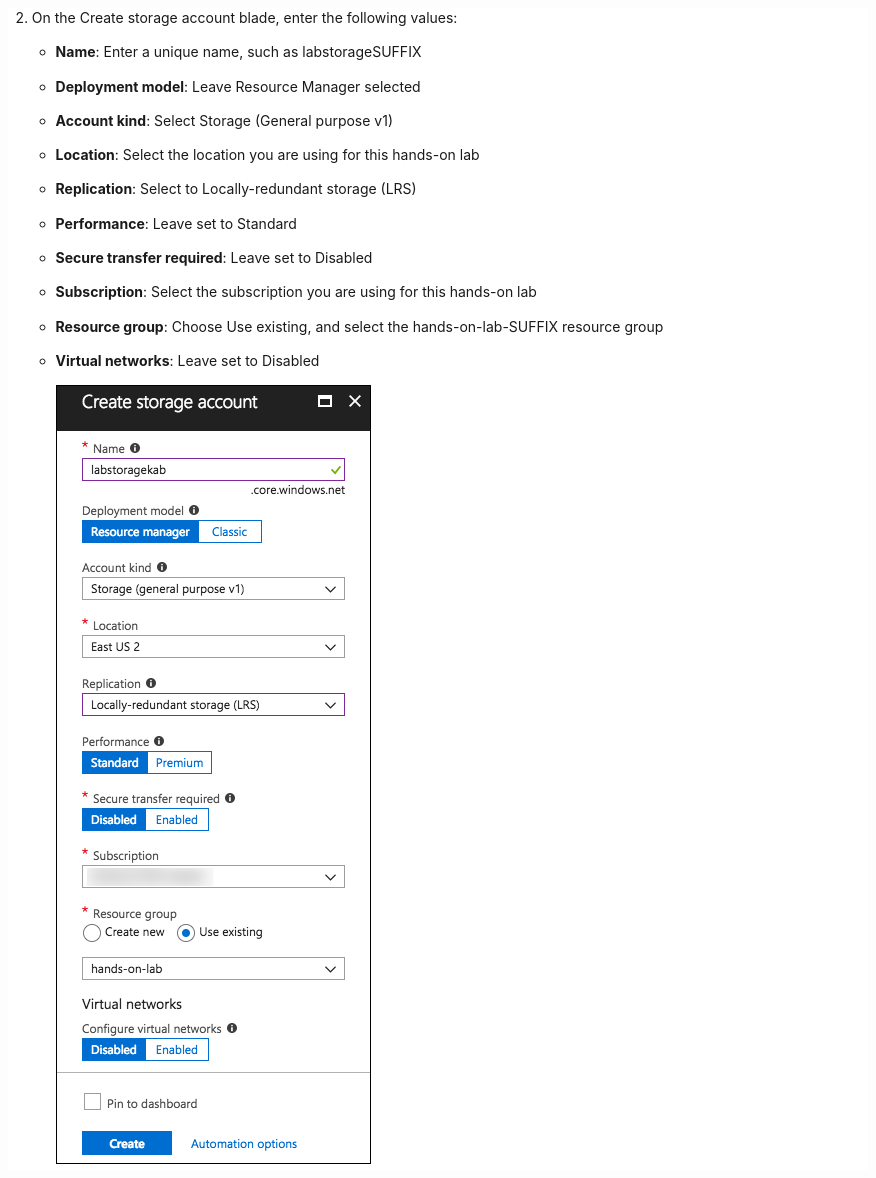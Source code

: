 2. On the Create storage account blade, enter the following values:

    * **Name**: Enter a unique name, such as labstorageSUFFIX

    * **Deployment model**: Leave Resource Manager selected

    * **Account kind**: Select Storage (General purpose v1)

    * **Location**: Select the location you are using for this hands-on lab

    * **Replication**: Select to Locally-redundant storage (LRS)

    * **Performance**: Leave set to Standard

    * **Secure transfer required**: Leave set to Disabled

    * **Subscription**: Select the subscription you are using for this hands-on lab

    * **Resource group**: Choose Use existing, and select the hands-on-lab-SUFFIX resource group

    * **Virtual networks**: Leave set to Disabled

        ![The Create storage account blade is displayed, with the values specified above entered into the appropriate fields.](media/storage-account-create.png "Create storage account")

